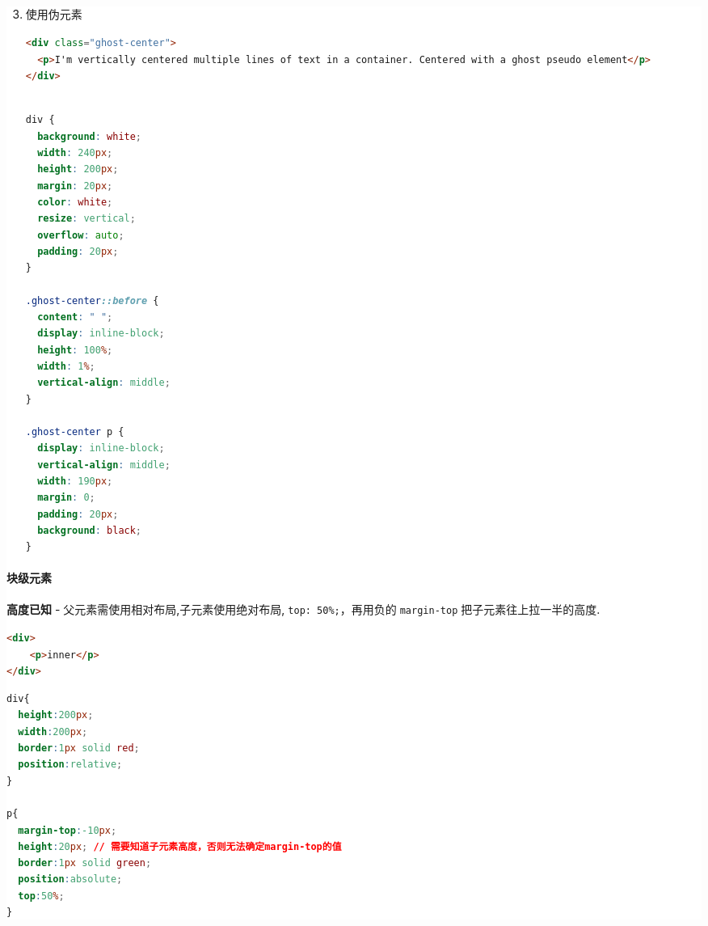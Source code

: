 3. 使用伪元素

	```html
	<div class="ghost-center">
	  <p>I'm vertically centered multiple lines of text in a container. Centered with a ghost pseudo element</p>
	</div>
	```

	```css

	div {
	  background: white;
	  width: 240px;
	  height: 200px;
	  margin: 20px;
	  color: white;
	  resize: vertical;
	  overflow: auto;
	  padding: 20px;
	}

	.ghost-center::before {
	  content: " ";
	  display: inline-block;
	  height: 100%;
	  width: 1%;
	  vertical-align: middle;
	}

	.ghost-center p {
	  display: inline-block;
	  vertical-align: middle;
	  width: 190px;
	  margin: 0;
	  padding: 20px;
	  background: black;
	}
	```

#### 块级元素

**高度已知** - 父元素需使用相对布局,子元素使用绝对布局, `top: 50%;`，再用负的 `margin-top` 把子元素往上拉一半的高度.

```html
<div>
	<p>inner</p>
</div>
```

```css
div{
  height:200px;
  width:200px;
  border:1px solid red;
  position:relative;
}

p{
  margin-top:-10px;
  height:20px; // 需要知道子元素高度，否则无法确定margin-top的值
  border:1px solid green;
  position:absolute;
  top:50%;
}
```
